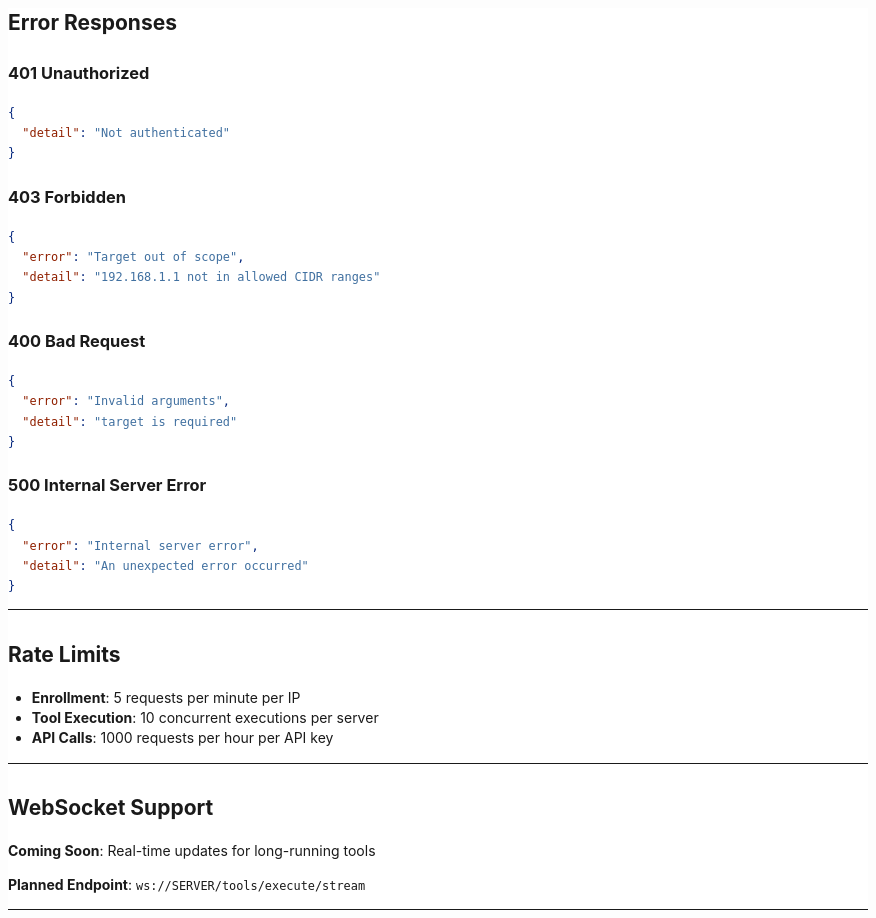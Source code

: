 
## Error Responses

### 401 Unauthorized
```json
{
  "detail": "Not authenticated"
}
```

### 403 Forbidden
```json
{
  "error": "Target out of scope",
  "detail": "192.168.1.1 not in allowed CIDR ranges"
}
```

### 400 Bad Request
```json
{
  "error": "Invalid arguments",
  "detail": "target is required"
}
```

### 500 Internal Server Error
```json
{
  "error": "Internal server error",
  "detail": "An unexpected error occurred"
}
```

---

## Rate Limits

- **Enrollment**: 5 requests per minute per IP
- **Tool Execution**: 10 concurrent executions per server
- **API Calls**: 1000 requests per hour per API key

---

## WebSocket Support

**Coming Soon**: Real-time updates for long-running tools

**Planned Endpoint**: `ws://SERVER/tools/execute/stream`

---
